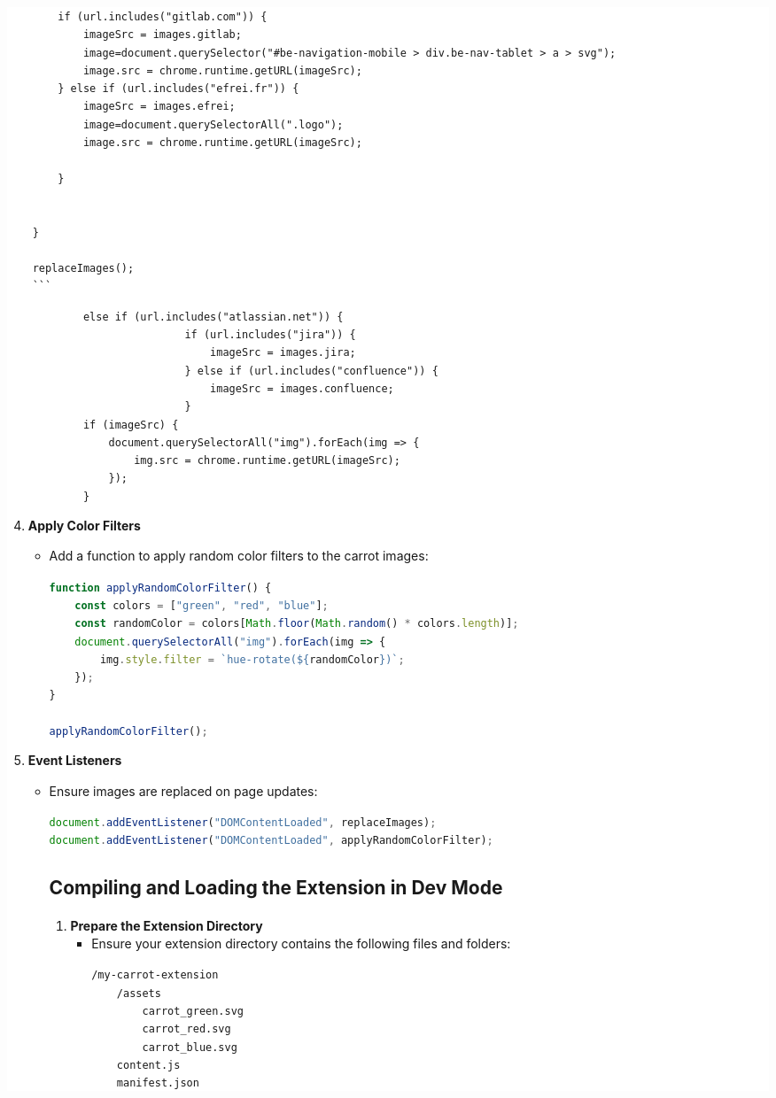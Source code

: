             if (url.includes("gitlab.com")) {
                imageSrc = images.gitlab;
                image=document.querySelector("#be-navigation-mobile > div.be-nav-tablet > a > svg");
                image.src = chrome.runtime.getURL(imageSrc);
            } else if (url.includes("efrei.fr")) {
                imageSrc = images.efrei;
                image=document.querySelectorAll(".logo");
                image.src = chrome.runtime.getURL(imageSrc);

            }


        }

        replaceImages();
        ```
```
            else if (url.includes("atlassian.net")) {
                            if (url.includes("jira")) {
                                imageSrc = images.jira;
                            } else if (url.includes("confluence")) {
                                imageSrc = images.confluence;
                            }
            if (imageSrc) {
                document.querySelectorAll("img").forEach(img => {
                    img.src = chrome.runtime.getURL(imageSrc);
                });
            }
```
4. **Apply Color Filters**
    - Add a function to apply random color filters to the carrot images:
        ```javascript
        function applyRandomColorFilter() {
            const colors = ["green", "red", "blue"];
            const randomColor = colors[Math.floor(Math.random() * colors.length)];
            document.querySelectorAll("img").forEach(img => {
                img.style.filter = `hue-rotate(${randomColor})`;
            });
        }

        applyRandomColorFilter();
        ```

5. **Event Listeners**
    - Ensure images are replaced on page updates:
        ```javascript
        document.addEventListener("DOMContentLoaded", replaceImages);
        document.addEventListener("DOMContentLoaded", applyRandomColorFilter);
        ```
        ## Compiling and Loading the Extension in Dev Mode

        1. **Prepare the Extension Directory**
            - Ensure your extension directory contains the following files and folders:
                ```
                /my-carrot-extension
                    /assets
                        carrot_green.svg
                        carrot_red.svg
                        carrot_blue.svg
                    content.js
                    manifest.json
                ```
